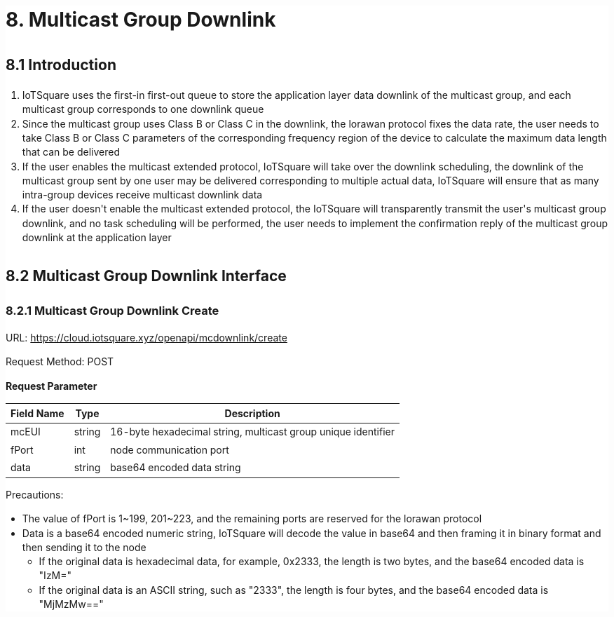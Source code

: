 
# 8. Multicast Group Downlink

## 8.1 Introduction

1. IoTSquare uses the first-in first-out queue to store the application layer data downlink of the multicast group, and
   each multicast group corresponds to one downlink queue
2. Since the multicast group uses Class B or Class C in the downlink, the lorawan protocol fixes the data rate, the user
   needs to take Class B or Class C parameters of the corresponding frequency region of the device to calculate the
   maximum data length that can be delivered
3. If the user enables the multicast extended protocol, IoTSquare will take over the downlink scheduling, the downlink
   of the multicast group sent by one user may be delivered corresponding to multiple actual data, IoTSquare will ensure
   that as many intra-group devices receive multicast downlink data
4. If the user doesn't enable the multicast extended protocol, the IoTSquare will transparently transmit the user's
   multicast group downlink, and no task scheduling will be performed, the user needs to implement the confirmation
   reply of the multicast group downlink at the application layer

## 8.2 Multicast Group Downlink Interface

### 8.2.1 Multicast Group Downlink Create

URL: https://cloud.iotsquare.xyz/openapi/mcdownlink/create

Request Method: POST

**Request Parameter**

| Field Name | Type   | Description                                                   |
|------------|--------|---------------------------------------------------------------|
| mcEUI      | string | 16-byte hexadecimal string, multicast group unique identifier |
| fPort      | int    | node communication port                                       |
| data       | string | base64 encoded data string                                    |

Precautions:

+ The value of fPort is 1~199, 201~223, and the remaining ports are reserved for the lorawan protocol
+ Data is a base64 encoded numeric string, IoTSquare will decode the value in base64 and then framing it in binary
  format and then sending it to the node
    + If the original data is hexadecimal data, for example, 0x2333, the length is two bytes, and the base64 encoded
      data is "IzM="
    + If the original data is an ASCII string, such as "2333", the length is four bytes, and the base64 encoded data
      is "MjMzMw=="
